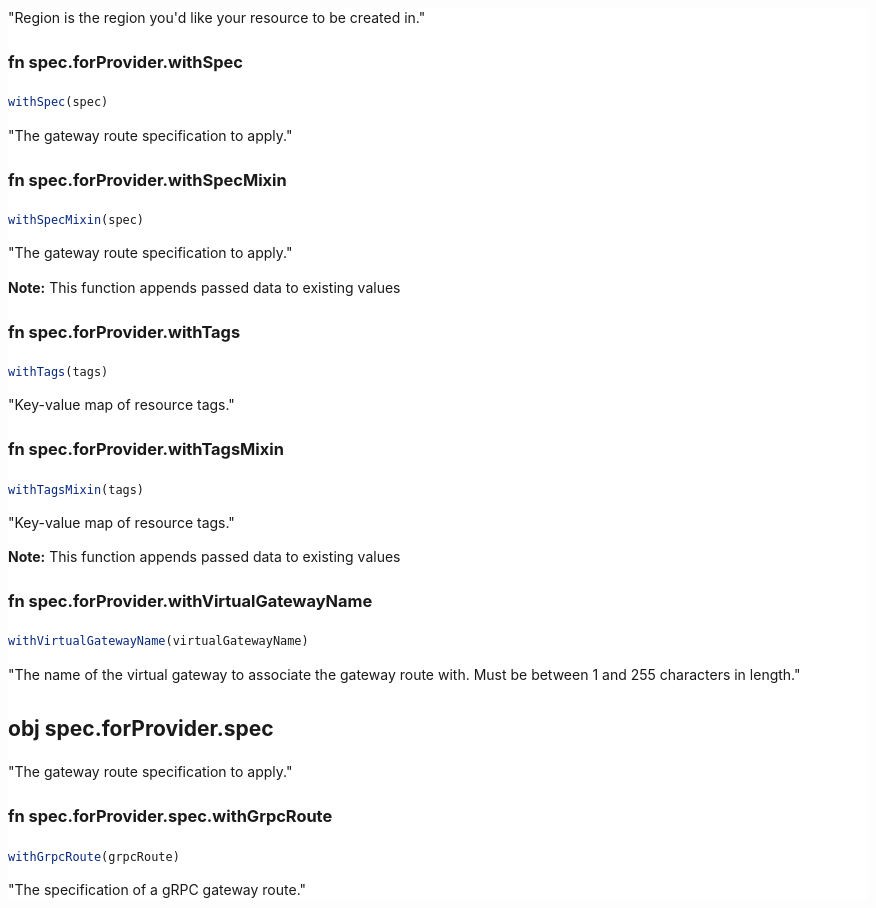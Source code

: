 "Region is the region you'd like your resource to be created in."

### fn spec.forProvider.withSpec

```ts
withSpec(spec)
```

"The gateway route specification to apply."

### fn spec.forProvider.withSpecMixin

```ts
withSpecMixin(spec)
```

"The gateway route specification to apply."

**Note:** This function appends passed data to existing values

### fn spec.forProvider.withTags

```ts
withTags(tags)
```

"Key-value map of resource tags."

### fn spec.forProvider.withTagsMixin

```ts
withTagsMixin(tags)
```

"Key-value map of resource tags."

**Note:** This function appends passed data to existing values

### fn spec.forProvider.withVirtualGatewayName

```ts
withVirtualGatewayName(virtualGatewayName)
```

"The name of the virtual gateway to associate the gateway route with. Must be between 1 and 255 characters in length."

## obj spec.forProvider.spec

"The gateway route specification to apply."

### fn spec.forProvider.spec.withGrpcRoute

```ts
withGrpcRoute(grpcRoute)
```

"The specification of a gRPC gateway route."
